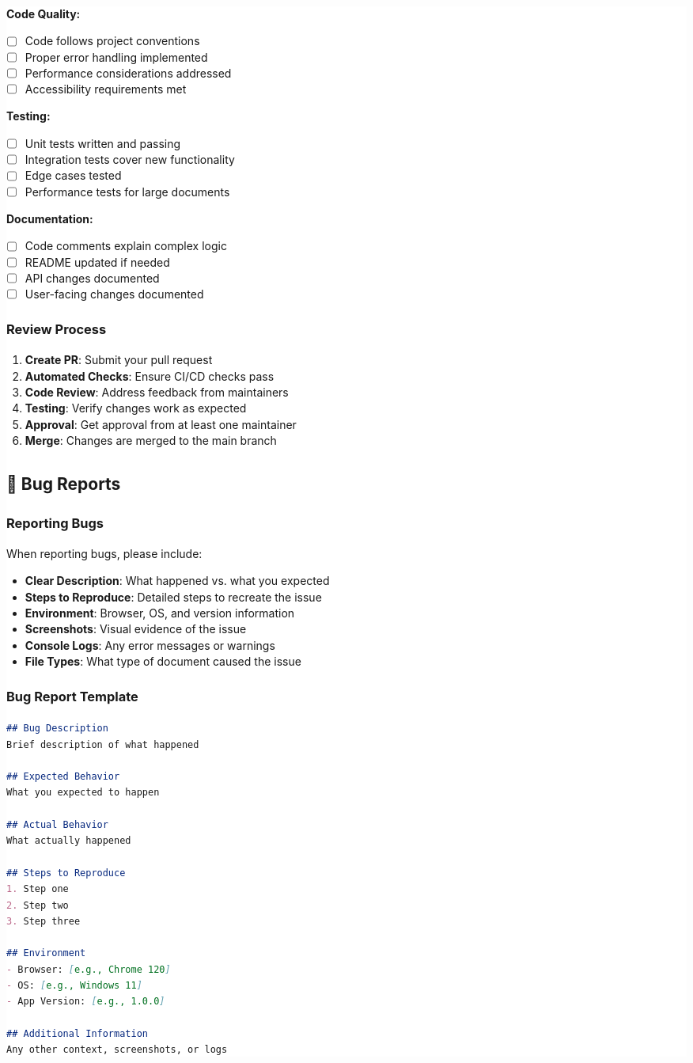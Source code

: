 **Code Quality:**
- [ ] Code follows project conventions
- [ ] Proper error handling implemented
- [ ] Performance considerations addressed
- [ ] Accessibility requirements met

**Testing:**
- [ ] Unit tests written and passing
- [ ] Integration tests cover new functionality
- [ ] Edge cases tested
- [ ] Performance tests for large documents

**Documentation:**
- [ ] Code comments explain complex logic
- [ ] README updated if needed
- [ ] API changes documented
- [ ] User-facing changes documented

### Review Process

1. **Create PR**: Submit your pull request
2. **Automated Checks**: Ensure CI/CD checks pass
3. **Code Review**: Address feedback from maintainers
4. **Testing**: Verify changes work as expected
5. **Approval**: Get approval from at least one maintainer
6. **Merge**: Changes are merged to the main branch

## 🐛 Bug Reports

### Reporting Bugs

When reporting bugs, please include:

- **Clear Description**: What happened vs. what you expected
- **Steps to Reproduce**: Detailed steps to recreate the issue
- **Environment**: Browser, OS, and version information
- **Screenshots**: Visual evidence of the issue
- **Console Logs**: Any error messages or warnings
- **File Types**: What type of document caused the issue

### Bug Report Template

```markdown
## Bug Description
Brief description of what happened

## Expected Behavior
What you expected to happen

## Actual Behavior
What actually happened

## Steps to Reproduce
1. Step one
2. Step two
3. Step three

## Environment
- Browser: [e.g., Chrome 120]
- OS: [e.g., Windows 11]
- App Version: [e.g., 1.0.0]

## Additional Information
Any other context, screenshots, or logs
```
